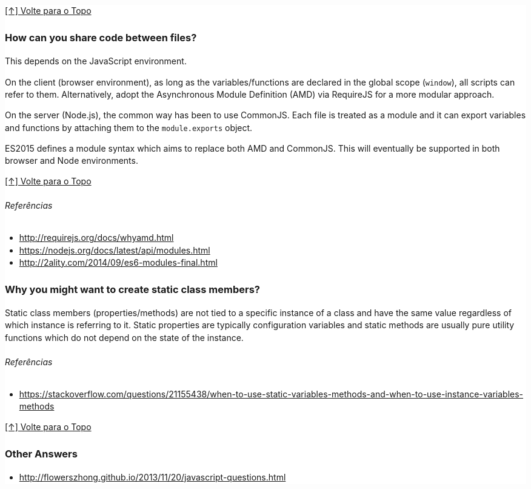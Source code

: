 [[↑] Volte para o Topo](#js-questions)

### How can you share code between files?

This depends on the JavaScript environment.

On the client (browser environment), as long as the variables/functions are declared in the global scope (`window`), all scripts can refer to them. Alternatively, adopt the Asynchronous Module Definition (AMD) via RequireJS for a more modular approach.

On the server (Node.js), the common way has been to use CommonJS. Each file is treated as a module and it can export variables and functions by attaching them to the `module.exports` object.

ES2015 defines a module syntax which aims to replace both AMD and CommonJS. This will eventually be supported in both browser and Node environments.

[[↑] Volte para o Topo](#js-questions)

###### Referências

* http://requirejs.org/docs/whyamd.html
* https://nodejs.org/docs/latest/api/modules.html
* http://2ality.com/2014/09/es6-modules-final.html

### Why you might want to create static class members?

Static class members (properties/methods) are not tied to a specific instance of a class and have the same value regardless of which instance is referring to it. Static properties are typically configuration variables and static methods are usually pure utility functions which do not depend on the state of the instance.

###### Referências

* https://stackoverflow.com/questions/21155438/when-to-use-static-variables-methods-and-when-to-use-instance-variables-methods

[[↑] Volte para o Topo](#js-questions)

### Other Answers

* http://flowerszhong.github.io/2013/11/20/javascript-questions.html
